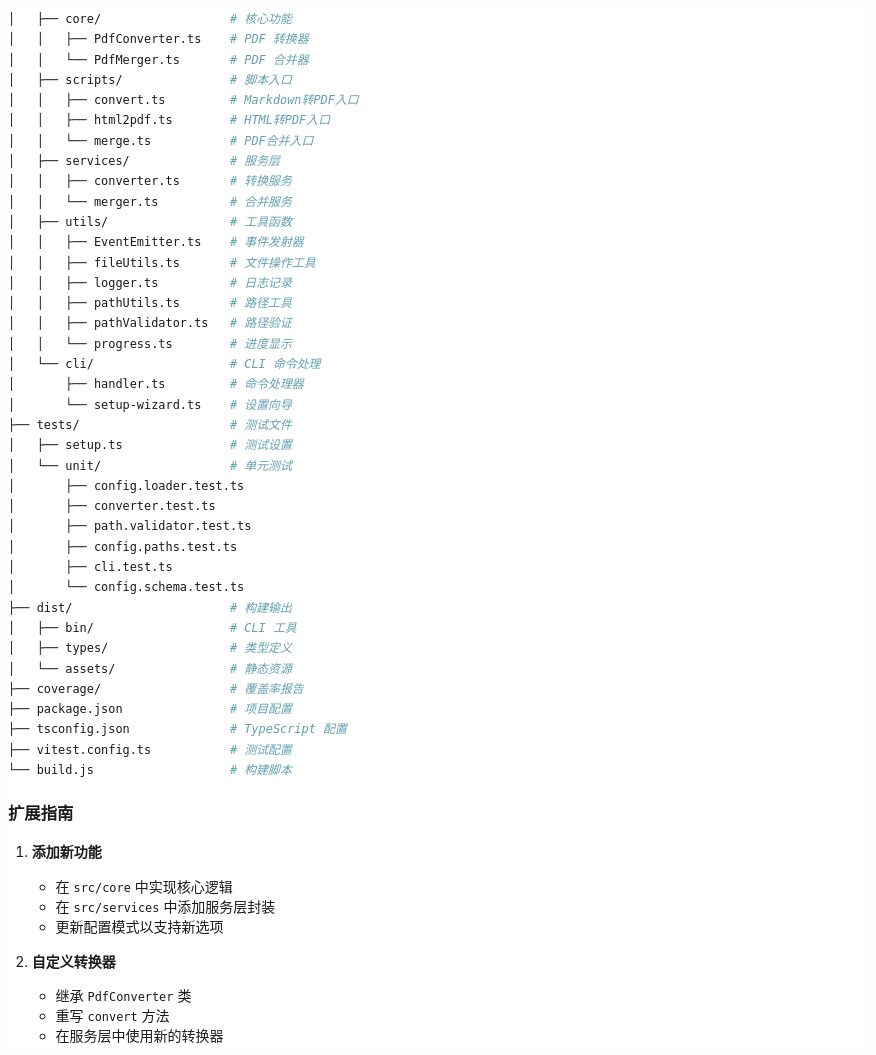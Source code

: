 ``` bash
│   ├── core/                  # 核心功能
│   │   ├── PdfConverter.ts    # PDF 转换器
│   │   └── PdfMerger.ts       # PDF 合并器
│   ├── scripts/               # 脚本入口
│   │   ├── convert.ts         # Markdown转PDF入口
│   │   ├── html2pdf.ts        # HTML转PDF入口
│   │   └── merge.ts           # PDF合并入口
│   ├── services/              # 服务层
│   │   ├── converter.ts       # 转换服务
│   │   └── merger.ts          # 合并服务
│   ├── utils/                 # 工具函数
│   │   ├── EventEmitter.ts    # 事件发射器
│   │   ├── fileUtils.ts       # 文件操作工具
│   │   ├── logger.ts          # 日志记录
│   │   ├── pathUtils.ts       # 路径工具
│   │   ├── pathValidator.ts   # 路径验证
│   │   └── progress.ts        # 进度显示
│   └── cli/                   # CLI 命令处理
│       ├── handler.ts         # 命令处理器
│       └── setup-wizard.ts    # 设置向导
├── tests/                     # 测试文件
│   ├── setup.ts               # 测试设置
│   └── unit/                  # 单元测试
│       ├── config.loader.test.ts
│       ├── converter.test.ts
│       ├── path.validator.test.ts
│       ├── config.paths.test.ts
│       ├── cli.test.ts
│       └── config.schema.test.ts
├── dist/                      # 构建输出
│   ├── bin/                   # CLI 工具
│   ├── types/                 # 类型定义
│   └── assets/                # 静态资源
├── coverage/                  # 覆盖率报告
├── package.json               # 项目配置
├── tsconfig.json              # TypeScript 配置
├── vitest.config.ts           # 测试配置
└── build.js                   # 构建脚本
```

### 扩展指南

1. **添加新功能**
   - 在 `src/core` 中实现核心逻辑
   - 在 `src/services` 中添加服务层封装
   - 更新配置模式以支持新选项

2. **自定义转换器**
   - 继承 `PdfConverter` 类
   - 重写 `convert` 方法
   - 在服务层中使用新的转换器
